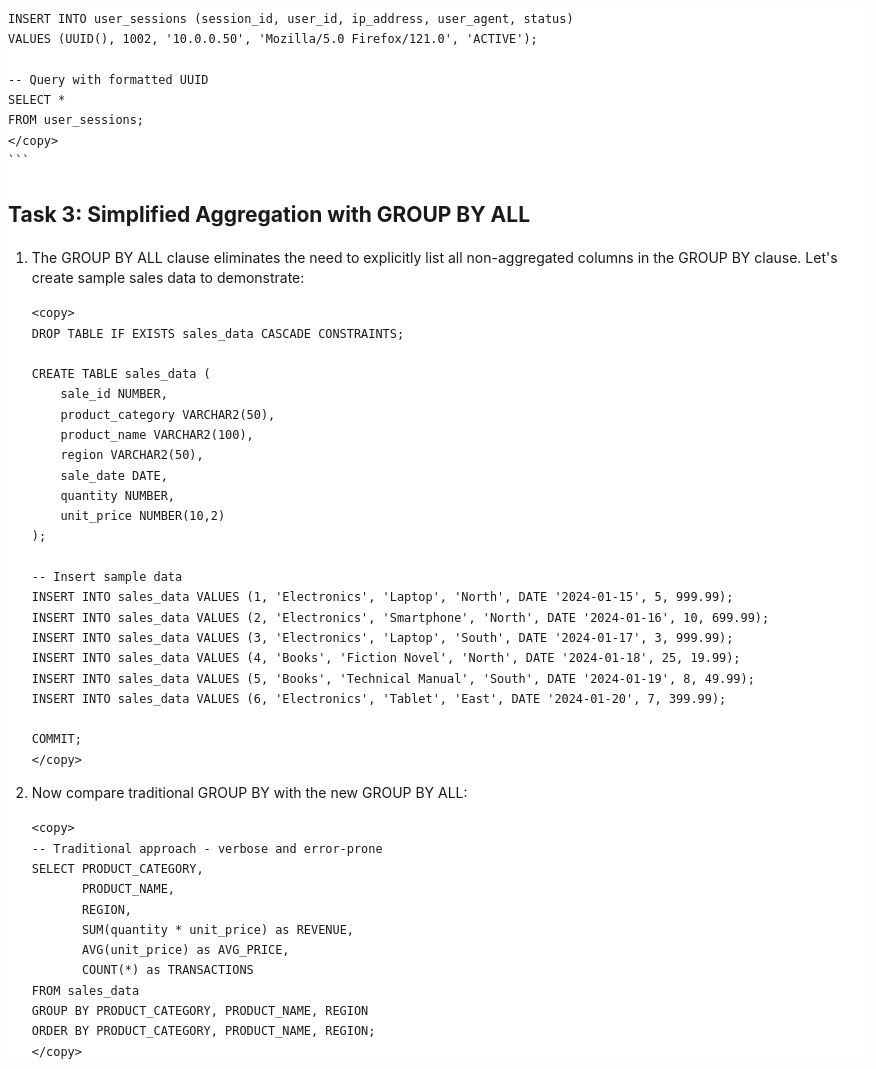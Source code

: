     INSERT INTO user_sessions (session_id, user_id, ip_address, user_agent, status) 
    VALUES (UUID(), 1002, '10.0.0.50', 'Mozilla/5.0 Firefox/121.0', 'ACTIVE');

    -- Query with formatted UUID
    SELECT *
    FROM user_sessions;
    </copy>
    ```

## Task 3: Simplified Aggregation with GROUP BY ALL

1. The GROUP BY ALL clause eliminates the need to explicitly list all non-aggregated columns in the GROUP BY clause. Let's create sample sales data to demonstrate:

    ```
    <copy>
    DROP TABLE IF EXISTS sales_data CASCADE CONSTRAINTS;

    CREATE TABLE sales_data (
        sale_id NUMBER,
        product_category VARCHAR2(50),
        product_name VARCHAR2(100),
        region VARCHAR2(50),
        sale_date DATE,
        quantity NUMBER,
        unit_price NUMBER(10,2)
    );

    -- Insert sample data
    INSERT INTO sales_data VALUES (1, 'Electronics', 'Laptop', 'North', DATE '2024-01-15', 5, 999.99);
    INSERT INTO sales_data VALUES (2, 'Electronics', 'Smartphone', 'North', DATE '2024-01-16', 10, 699.99);
    INSERT INTO sales_data VALUES (3, 'Electronics', 'Laptop', 'South', DATE '2024-01-17', 3, 999.99);
    INSERT INTO sales_data VALUES (4, 'Books', 'Fiction Novel', 'North', DATE '2024-01-18', 25, 19.99);
    INSERT INTO sales_data VALUES (5, 'Books', 'Technical Manual', 'South', DATE '2024-01-19', 8, 49.99);
    INSERT INTO sales_data VALUES (6, 'Electronics', 'Tablet', 'East', DATE '2024-01-20', 7, 399.99);

    COMMIT;
    </copy>
    ```

2. Now compare traditional GROUP BY with the new GROUP BY ALL:

    ```
    <copy>
    -- Traditional approach - verbose and error-prone
    SELECT PRODUCT_CATEGORY,
           PRODUCT_NAME,
           REGION,
           SUM(quantity * unit_price) as REVENUE,
           AVG(unit_price) as AVG_PRICE,
           COUNT(*) as TRANSACTIONS
    FROM sales_data
    GROUP BY PRODUCT_CATEGORY, PRODUCT_NAME, REGION
    ORDER BY PRODUCT_CATEGORY, PRODUCT_NAME, REGION;
    </copy>
    ```
